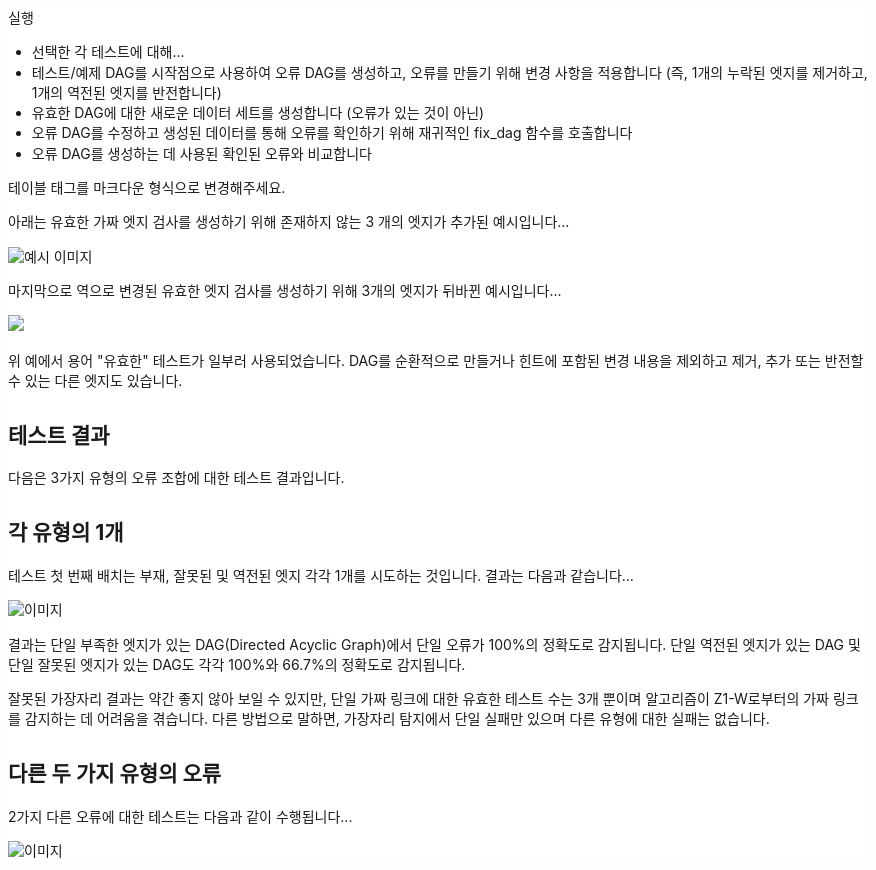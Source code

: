 실행

- 선택한 각 테스트에 대해...
- 테스트/예제 DAG를 시작점으로 사용하여 오류 DAG를 생성하고, 오류를 만들기 위해 변경 사항을 적용합니다 (즉, 1개의 누락된 엣지를 제거하고, 1개의 역전된 엣지를 반전합니다)
- 유효한 DAG에 대한 새로운 데이터 세트를 생성합니다 (오류가 있는 것이 아닌)
- 오류 DAG를 수정하고 생성된 데이터를 통해 오류를 확인하기 위해 재귀적인 fix_dag 함수를 호출합니다
- 오류 DAG를 생성하는 데 사용된 확인된 오류와 비교합니다

<div class="content-ad"></div>

테이블 태그를 마크다운 형식으로 변경해주세요.

<div class="content-ad"></div>

아래는 유효한 가짜 엣지 검사를 생성하기 위해 존재하지 않는 3 개의 엣지가 추가된 예시입니다...

![예시 이미지](/assets/img/2024-05-17-CausalValidationAUnifiedTheoryofEverything_33.png)

마지막으로 역으로 변경된 유효한 엣지 검사를 생성하기 위해 3개의 엣지가 뒤바뀐 예시입니다...

<div class="content-ad"></div>

<img src="/assets/img/2024-05-17-CausalValidationAUnifiedTheoryofEverything_34.png" />

위 예에서 용어 "유효한" 테스트가 일부러 사용되었습니다. DAG를 순환적으로 만들거나 힌트에 포함된 변경 내용을 제외하고 제거, 추가 또는 반전할 수 있는 다른 엣지도 있습니다.

## 테스트 결과

다음은 3가지 유형의 오류 조합에 대한 테스트 결과입니다.

<div class="content-ad"></div>

## 각 유형의 1개

테스트 첫 번째 배치는 부재, 잘못된 및 역전된 엣지 각각 1개를 시도하는 것입니다. 결과는 다음과 같습니다...

![이미지](/assets/img/2024-05-17-CausalValidationAUnifiedTheoryofEverything_35.png)

결과는 단일 부족한 엣지가 있는 DAG(Directed Acyclic Graph)에서 단일 오류가 100%의 정확도로 감지됩니다. 단일 역전된 엣지가 있는 DAG 및 단일 잘못된 엣지가 있는 DAG도 각각 100%와 66.7%의 정확도로 감지됩니다.

<div class="content-ad"></div>

잘못된 가장자리 결과는 약간 좋지 않아 보일 수 있지만, 단일 가짜 링크에 대한 유효한 테스트 수는 3개 뿐이며 알고리즘이 Z1-W로부터의 가짜 링크를 감지하는 데 어려움을 겪습니다. 다른 방법으로 말하면, 가장자리 탐지에서 단일 실패만 있으며 다른 유형에 대한 실패는 없습니다.

## 다른 두 가지 유형의 오류

2가지 다른 오류에 대한 테스트는 다음과 같이 수행됩니다...

![이미지](/assets/img/2024-05-17-CausalValidationAUnifiedTheoryofEverything_36.png)

<div class="content-ad"></div>
